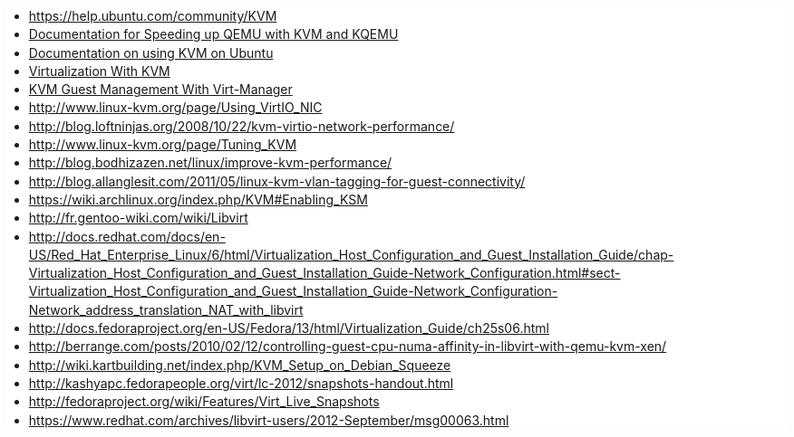 - https://help.ubuntu.com/community/KVM
- [Documentation for Speeding up QEMU with KVM and KQEMU](/pdf/speed_up_qemu.pdf)
- [Documentation on using KVM on Ubuntu](/pdf/using_kvm_on_ubuntu.pdf)
- [Virtualization With KVM](/pdf/virtualization_with_kvm.pdf)
- [KVM Guest Management With Virt-Manager](/pdf/kvm_guest_management_with_virt-manager.pdf)
- http://www.linux-kvm.org/page/Using_VirtIO_NIC
- http://blog.loftninjas.org/2008/10/22/kvm-virtio-network-performance/
- http://www.linux-kvm.org/page/Tuning_KVM
- http://blog.bodhizazen.net/linux/improve-kvm-performance/
- http://blog.allanglesit.com/2011/05/linux-kvm-vlan-tagging-for-guest-connectivity/
- https://wiki.archlinux.org/index.php/KVM#Enabling_KSM
- http://fr.gentoo-wiki.com/wiki/Libvirt
- http://docs.redhat.com/docs/en-US/Red_Hat_Enterprise_Linux/6/html/Virtualization_Host_Configuration_and_Guest_Installation_Guide/chap-Virtualization_Host_Configuration_and_Guest_Installation_Guide-Network_Configuration.html#sect-Virtualization_Host_Configuration_and_Guest_Installation_Guide-Network_Configuration-Network_address_translation_NAT_with_libvirt
- http://docs.fedoraproject.org/en-US/Fedora/13/html/Virtualization_Guide/ch25s06.html
- http://berrange.com/posts/2010/02/12/controlling-guest-cpu-numa-affinity-in-libvirt-with-qemu-kvm-xen/
- http://wiki.kartbuilding.net/index.php/KVM_Setup_on_Debian_Squeeze
- http://kashyapc.fedorapeople.org/virt/lc-2012/snapshots-handout.html
- http://fedoraproject.org/wiki/Features/Virt_Live_Snapshots
- https://www.redhat.com/archives/libvirt-users/2012-September/msg00063.html
